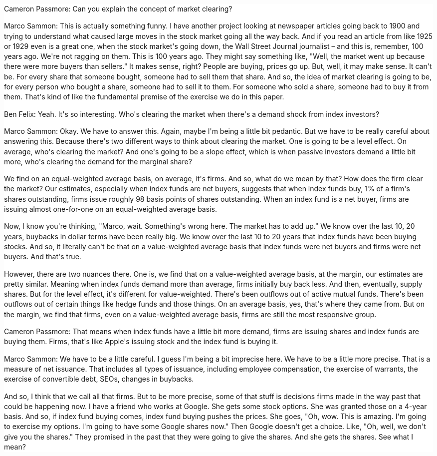 Cameron Passmore: Can you explain the concept of market clearing? 

Marco Sammon: This is actually something funny. I have another project looking at newspaper articles going back to 1900 and trying to understand what caused large moves in the stock market going all the way back. And if you read an article from like 1925 or 1929 even is a great one, when the stock market's going down, the Wall Street Journal journalist – and this is, remember, 100 years ago. We're not ragging on them. This is 100 years ago. They might say something like, "Well, the market went up because there were more buyers than sellers." It makes sense, right? People are buying, prices go up. But, well, it may make sense. It can't be. For every share that someone bought, someone had to sell them that share. And so, the idea of market clearing is going to be, for every person who bought a share, someone had to sell it to them. For someone who sold a share, someone had to buy it from them. That's kind of like the fundamental premise of the exercise we do in this paper. 

Ben Felix: Yeah. It's so interesting. Who's clearing the market when there's a demand shock from index investors? 

Marco Sammon: Okay. We have to answer this. Again, maybe I'm being a little bit pedantic. But we have to be really careful about answering this. Because there's two different ways to think about clearing the market. One is going to be a level effect. On average, who's clearing the market? And one's going to be a slope effect, which is when passive investors demand a little bit more, who's clearing the demand for the marginal share? 

We find on an equal-weighted average basis, on average, it's firms. And so, what do we mean by that? How does the firm clear the market? Our estimates, especially when index funds are net buyers, suggests that when index funds buy, 1% of a firm's shares outstanding, firms issue roughly 98 basis points of shares outstanding. When an index fund is a net buyer, firms are issuing almost one-for-one on an equal-weighted average basis. 

Now, I know you're thinking, "Marco, wait. Something's wrong here. The market has to add up." We know over the last 10, 20 years, buybacks in dollar terms have been really big. We know over the last 10 to 20 years that index funds have been buying stocks. And so, it literally can't be that on a value-weighted average basis that index funds were net buyers and firms were net buyers. And that's true. 

However, there are two nuances there. One is, we find that on a value-weighted average basis, at the margin, our estimates are pretty similar. Meaning when index funds demand more than average, firms initially buy back less. And then, eventually, supply shares. But for the level effect, it's different for value-weighted. There's been outflows out of active mutual funds. There's been outflows out of certain things like hedge funds and those things. On an average basis, yes, that's where they came from. But on the margin, we find that firms, even on a value-weighted average basis, firms are still the most responsive group. 

Cameron Passmore: That means when index funds have a little bit more demand, firms are issuing shares and index funds are buying them. Firms, that's like Apple's issuing stock and the index fund is buying it. 

Marco Sammon: We have to be a little careful. I guess I'm being a bit imprecise here. We have to be a little more precise. That is a measure of net issuance. That includes all types of issuance, including employee compensation, the exercise of warrants, the exercise of convertible debt, SEOs, changes in buybacks. 

And so, I think that we call all that firms. But to be more precise, some of that stuff is decisions firms made in the way past that could be happening now. I have a friend who works at Google. She gets some stock options. She was granted those on a 4-year basis. And so, if index fund buying comes, index fund buying pushes the prices. She goes, "Oh, wow. This is amazing. I'm going to exercise my options. I'm going to have some Google shares now." Then Google doesn't get a choice. Like, "Oh, well, we don't give you the shares." They promised in the past that they were going to give the shares. And she gets the shares. See what I mean? 
